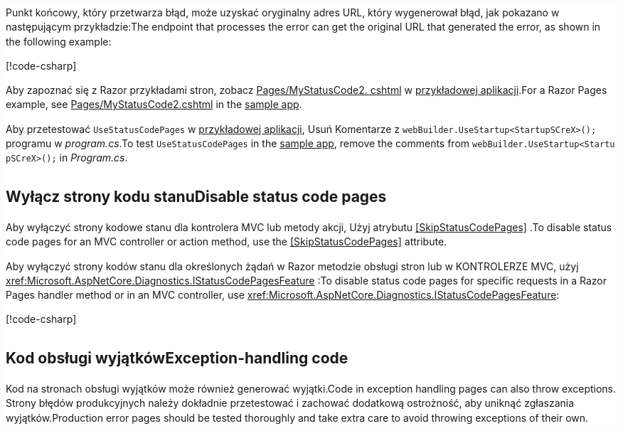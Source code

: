 

<span data-ttu-id="5702f-214">Punkt końcowy, który przetwarza błąd, może uzyskać oryginalny adres URL, który wygenerował błąd, jak pokazano w następującym przykładzie:</span><span class="sxs-lookup"><span data-stu-id="5702f-214">The endpoint that processes the error can get the original URL that generated the error, as shown in the following example:</span></span>

[!code-csharp[](error-handling/samples/5.x/ErrorHandlingSample/Pages/MyStatusCode2.cshtml.cs?name=snippet)]

<span data-ttu-id="5702f-215">Aby zapoznać się z Razor przykładami stron, zobacz [Pages/MyStatusCode2. cshtml](https://github.com/dotnet/AspNetCore.Docs/tree/main/aspnetcore/fundamentals/error-handling/samples/5.x/ErrorHandlingSample/Pages) w [przykładowej aplikacji](https://github.com/dotnet/AspNetCore.Docs/tree/main/aspnetcore/fundamentals/error-handling/samples/5.x).</span><span class="sxs-lookup"><span data-stu-id="5702f-215">For a Razor Pages example, see [Pages/MyStatusCode2.cshtml](https://github.com/dotnet/AspNetCore.Docs/tree/main/aspnetcore/fundamentals/error-handling/samples/5.x/ErrorHandlingSample/Pages) in the [sample app](https://github.com/dotnet/AspNetCore.Docs/tree/main/aspnetcore/fundamentals/error-handling/samples/5.x).</span></span>

<span data-ttu-id="5702f-216">Aby przetestować `UseStatusCodePages` w [przykładowej aplikacji](https://github.com/dotnet/AspNetCore.Docs/tree/main/aspnetcore/fundamentals/error-handling/samples/5.x), Usuń Komentarze z `webBuilder.UseStartup<StartupSCreX>();` programu w *program.cs*.</span><span class="sxs-lookup"><span data-stu-id="5702f-216">To test `UseStatusCodePages` in the [sample app](https://github.com/dotnet/AspNetCore.Docs/tree/main/aspnetcore/fundamentals/error-handling/samples/5.x), remove the comments from `webBuilder.UseStartup<StartupSCreX>();` in *Program.cs*.</span></span>

## <a name="disable-status-code-pages"></a><span data-ttu-id="5702f-217">Wyłącz strony kodu stanu</span><span class="sxs-lookup"><span data-stu-id="5702f-217">Disable status code pages</span></span>

<span data-ttu-id="5702f-218">Aby wyłączyć strony kodowe stanu dla kontrolera MVC lub metody akcji, Użyj atrybutu [[SkipStatusCodePages]](xref:Microsoft.AspNetCore.Mvc.SkipStatusCodePagesAttribute) .</span><span class="sxs-lookup"><span data-stu-id="5702f-218">To disable status code pages for an MVC controller or action method, use the [[SkipStatusCodePages]](xref:Microsoft.AspNetCore.Mvc.SkipStatusCodePagesAttribute) attribute.</span></span>

<span data-ttu-id="5702f-219">Aby wyłączyć strony kodów stanu dla określonych żądań w Razor metodzie obsługi stron lub w KONTROLERZE MVC, użyj <xref:Microsoft.AspNetCore.Diagnostics.IStatusCodePagesFeature> :</span><span class="sxs-lookup"><span data-stu-id="5702f-219">To disable status code pages for specific requests in a Razor Pages handler method or in an MVC controller, use <xref:Microsoft.AspNetCore.Diagnostics.IStatusCodePagesFeature>:</span></span>

[!code-csharp[](error-handling/samples/5.x/ErrorHandlingSample/Pages/Privacy.cshtml.cs?name=snippet)]

## <a name="exception-handling-code"></a><span data-ttu-id="5702f-220">Kod obsługi wyjątków</span><span class="sxs-lookup"><span data-stu-id="5702f-220">Exception-handling code</span></span>

<span data-ttu-id="5702f-221">Kod na stronach obsługi wyjątków może również generować wyjątki.</span><span class="sxs-lookup"><span data-stu-id="5702f-221">Code in exception handling pages can also throw exceptions.</span></span> <span data-ttu-id="5702f-222">Strony błędów produkcyjnych należy dokładnie przetestować i zachować dodatkową ostrożność, aby uniknąć zgłaszania wyjątków.</span><span class="sxs-lookup"><span data-stu-id="5702f-222">Production error pages should be tested thoroughly and take extra care to avoid throwing exceptions of their own.</span></span>

